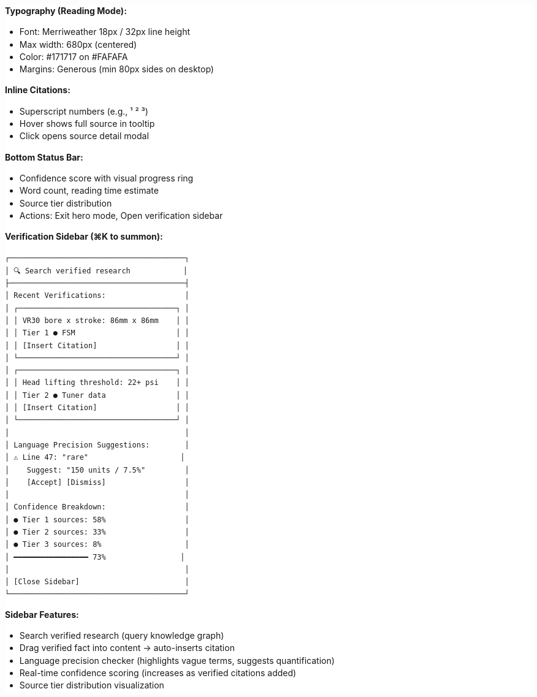 **Typography (Reading Mode):**
- Font: Merriweather 18px / 32px line height
- Max width: 680px (centered)
- Color: #171717 on #FAFAFA
- Margins: Generous (min 80px sides on desktop)

**Inline Citations:**
- Superscript numbers (e.g., ¹ ² ³)
- Hover shows full source in tooltip
- Click opens source detail modal

**Bottom Status Bar:**
- Confidence score with visual progress ring
- Word count, reading time estimate
- Source tier distribution
- Actions: Exit hero mode, Open verification sidebar

**Verification Sidebar (⌘K to summon):**

```
┌────────────────────────────────────────┐
│ 🔍 Search verified research            │
├────────────────────────────────────────┤
│ Recent Verifications:                  │
│ ┌────────────────────────────────────┐ │
│ │ VR30 bore x stroke: 86mm x 86mm    │ │
│ │ Tier 1 ● FSM                       │ │
│ │ [Insert Citation]                  │ │
│ └────────────────────────────────────┘ │
│ ┌────────────────────────────────────┐ │
│ │ Head lifting threshold: 22+ psi    │ │
│ │ Tier 2 ● Tuner data                │ │
│ │ [Insert Citation]                  │ │
│ └────────────────────────────────────┘ │
│                                        │
│ Language Precision Suggestions:        │
│ ⚠️ Line 47: "rare"                     │
│    Suggest: "150 units / 7.5%"         │
│    [Accept] [Dismiss]                  │
│                                        │
│ Confidence Breakdown:                  │
│ ● Tier 1 sources: 58%                  │
│ ● Tier 2 sources: 33%                  │
│ ● Tier 3 sources: 8%                   │
│ ━━━━━━━━━━━━━━━━━ 73%                 │
│                                        │
│ [Close Sidebar]                        │
└────────────────────────────────────────┘
```

**Sidebar Features:**
- Search verified research (query knowledge graph)
- Drag verified fact into content → auto-inserts citation
- Language precision checker (highlights vague terms, suggests quantification)
- Real-time confidence scoring (increases as verified citations added)
- Source tier distribution visualization
